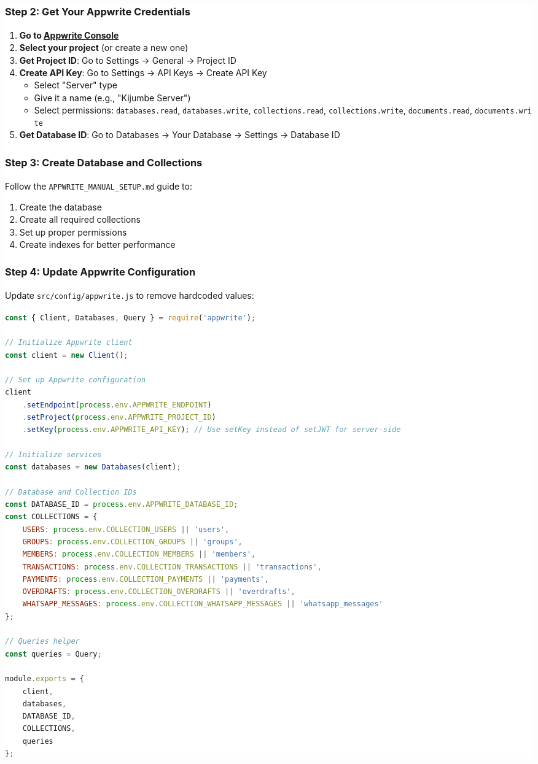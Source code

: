 ### Step 2: Get Your Appwrite Credentials

1. **Go to [Appwrite Console](https://console.appwrite.io/)**
2. **Select your project** (or create a new one)
3. **Get Project ID**: Go to Settings → General → Project ID
4. **Create API Key**: Go to Settings → API Keys → Create API Key
   - Select "Server" type
   - Give it a name (e.g., "Kijumbe Server")
   - Select permissions: `databases.read`, `databases.write`, `collections.read`, `collections.write`, `documents.read`, `documents.write`
5. **Get Database ID**: Go to Databases → Your Database → Settings → Database ID

### Step 3: Create Database and Collections

Follow the `APPWRITE_MANUAL_SETUP.md` guide to:
1. Create the database
2. Create all required collections
3. Set up proper permissions
4. Create indexes for better performance

### Step 4: Update Appwrite Configuration

Update `src/config/appwrite.js` to remove hardcoded values:

```javascript
const { Client, Databases, Query } = require('appwrite');

// Initialize Appwrite client
const client = new Client();

// Set up Appwrite configuration
client
    .setEndpoint(process.env.APPWRITE_ENDPOINT)
    .setProject(process.env.APPWRITE_PROJECT_ID)
    .setKey(process.env.APPWRITE_API_KEY); // Use setKey instead of setJWT for server-side

// Initialize services
const databases = new Databases(client);

// Database and Collection IDs
const DATABASE_ID = process.env.APPWRITE_DATABASE_ID;
const COLLECTIONS = {
    USERS: process.env.COLLECTION_USERS || 'users',
    GROUPS: process.env.COLLECTION_GROUPS || 'groups',
    MEMBERS: process.env.COLLECTION_MEMBERS || 'members',
    TRANSACTIONS: process.env.COLLECTION_TRANSACTIONS || 'transactions',
    PAYMENTS: process.env.COLLECTION_PAYMENTS || 'payments',
    OVERDRAFTS: process.env.COLLECTION_OVERDRAFTS || 'overdrafts',
    WHATSAPP_MESSAGES: process.env.COLLECTION_WHATSAPP_MESSAGES || 'whatsapp_messages'
};

// Queries helper
const queries = Query;

module.exports = {
    client,
    databases,
    DATABASE_ID,
    COLLECTIONS,
    queries
};
```
